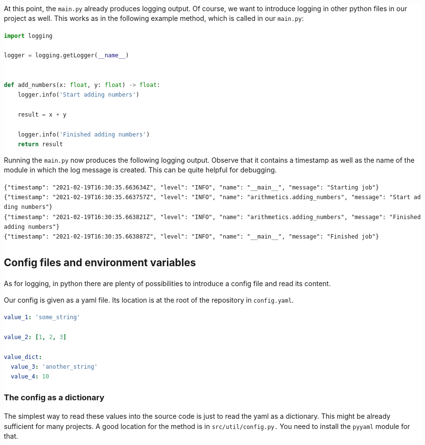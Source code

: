 At this point, the `main.py` already produces logging output. Of course, we want to introduce logging in other python files in our project as well. This works as in the following example method, which is called in our `main.py`:

```python
import logging

logger = logging.getLogger(__name__)


def add_numbers(x: float, y: float) -> float:
    logger.info('Start adding numbers')

    result = x + y

    logger.info('Finished adding numbers')
    return result
```

Running the `main.py` now produces the following logging output. Observe that it contains a timestamp as well as the name of the module in which the log message is created. This can be quite helpful for debugging.

```
{"timestamp": "2021-02-19T16:30:35.663634Z", "level": "INFO", "name": "__main__", "message": "Starting job"}
{"timestamp": "2021-02-19T16:30:35.663757Z", "level": "INFO", "name": "arithmetics.adding_numbers", "message": "Start adding numbers"}
{"timestamp": "2021-02-19T16:30:35.663821Z", "level": "INFO", "name": "arithmetics.adding_numbers", "message": "Finished adding numbers"}
{"timestamp": "2021-02-19T16:30:35.663887Z", "level": "INFO", "name": "__main__", "message": "Finished job"}
```

## Config files and environment variables

As for logging, in python there are plenty of possibilities to introduce a config file and read its content.

Our config is given as a yaml file. Its location is at the root of the repository in `config.yaml`.

```yaml
value_1: 'some_string'

value_2: [1, 2, 3]

value_dict:
  value_3: 'another_string'
  value_4: 10
```

### The config as a dictionary
The simplest way to read these values into the source code is just to read the yaml as a dictionary. This might be already sufficient for many projects. A good location for the method is in `src/util/config.py.` You need to install the `pyyaml` module for that.
